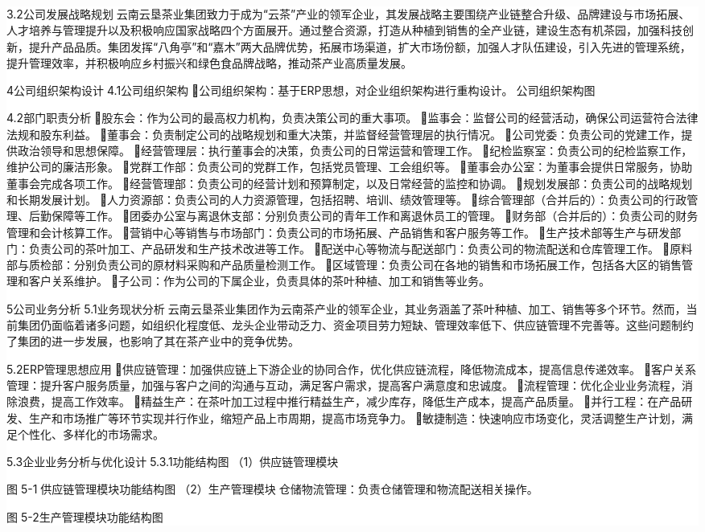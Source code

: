 3.2公司发展战略规划
云南云垦茶业集团致力于成为“云茶”产业的领军企业，其发展战略主要围绕产业链整合升级、品牌建设与市场拓展、人才培养与管理提升以及积极响应国家战略四个方面展开。通过整合资源，打造从种植到销售的全产业链，建设生态有机茶园，加强科技创新，提升产品品质。集团发挥“八角亭”和“嘉木”两大品牌优势，拓展市场渠道，扩大市场份额，加强人才队伍建设，引入先进的管理系统，提升管理效率，并积极响应乡村振兴和绿色食品牌战略，推动茶产业高质量发展。


4公司组织架构设计
4.1公司组织架构
公司组织架构：基于ERP思想，对企业组织架构进行重构设计。
公司组织架构图

4.2部门职责分析
股东会：作为公司的最高权力机构，负责决策公司的重大事项。
监事会：监督公司的经营活动，确保公司运营符合法律法规和股东利益。
董事会：负责制定公司的战略规划和重大决策，并监督经营管理层的执行情况。
公司党委：负责公司的党建工作，提供政治领导和思想保障。
经营管理层：执行董事会的决策，负责公司的日常运营和管理工作。
纪检监察室：负责公司的纪检监察工作，维护公司的廉洁形象。
党群工作部：负责公司的党群工作，包括党员管理、工会组织等。
董事会办公室：为董事会提供日常服务，协助董事会完成各项工作。
经营管理部：负责公司的经营计划和预算制定，以及日常经营的监控和协调。
规划发展部：负责公司的战略规划和长期发展计划。
人力资源部：负责公司的人力资源管理，包括招聘、培训、绩效管理等。
综合管理部（合并后的）：负责公司的行政管理、后勤保障等工作。
团委办公室与离退休支部：分别负责公司的青年工作和离退休员工的管理。
财务部（合并后的）：负责公司的财务管理和会计核算工作。
营销中心等销售与市场部门：负责公司的市场拓展、产品销售和客户服务等工作。
生产技术部等生产与研发部门：负责公司的茶叶加工、产品研发和生产技术改进等工作。
配送中心等物流与配送部门：负责公司的物流配送和仓库管理工作。
原料部与质检部：分别负责公司的原材料采购和产品质量检测工作。
区域管理：负责公司在各地的销售和市场拓展工作，包括各大区的销售管理和客户关系维护。
子公司：作为公司的下属企业，负责具体的茶叶种植、加工和销售等业务。

5公司业务分析
5.1业务现状分析
云南云垦茶业集团作为云南茶产业的领军企业，其业务涵盖了茶叶种植、加工、销售等多个环节。然而，当前集团仍面临着诸多问题，如组织化程度低、龙头企业带动乏力、资金项目劳力短缺、管理效率低下、供应链管理不完善等。这些问题制约了集团的进一步发展，也影响了其在茶产业中的竞争优势。

5.2ERP管理思想应用
供应链管理：加强供应链上下游企业的协同合作，优化供应链流程，降低物流成本，提高信息传递效率。
客户关系管理：提升客户服务质量，加强与客户之间的沟通与互动，满足客户需求，提高客户满意度和忠诚度。
流程管理：优化企业业务流程，消除浪费，提高工作效率。
精益生产：在茶叶加工过程中推行精益生产，减少库存，降低生产成本，提高产品质量。
并行工程：在产品研发、生产和市场推广等环节实现并行作业，缩短产品上市周期，提高市场竞争力。
敏捷制造：快速响应市场变化，灵活调整生产计划，满足个性化、多样化的市场需求。

5.3企业业务分析与优化设计
5.3.1功能结构图
（1）供应链管理模块

图 5-1 供应链管理模块功能结构图
（2）生产管理模块
仓储物流管理：负责仓储管理和物流配送相关操作。

图 5-2生产管理模块功能结构图
